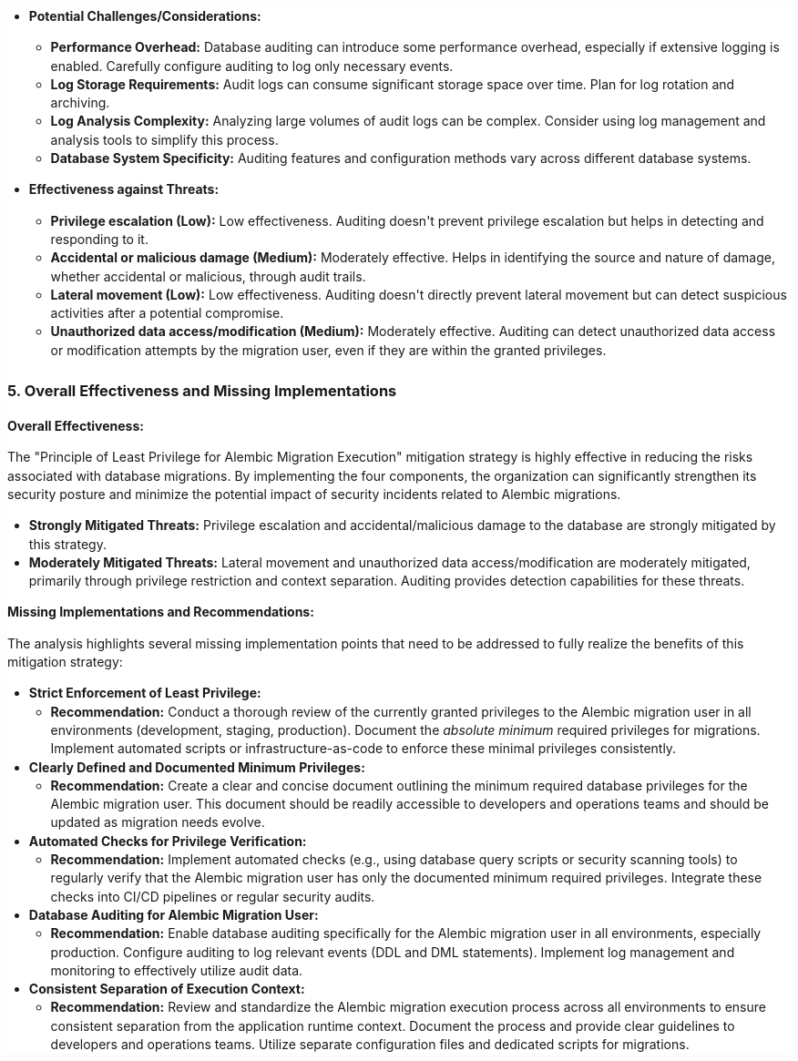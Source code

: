 *   **Potential Challenges/Considerations:**
    *   **Performance Overhead:**  Database auditing can introduce some performance overhead, especially if extensive logging is enabled. Carefully configure auditing to log only necessary events.
    *   **Log Storage Requirements:**  Audit logs can consume significant storage space over time. Plan for log rotation and archiving.
    *   **Log Analysis Complexity:**  Analyzing large volumes of audit logs can be complex. Consider using log management and analysis tools to simplify this process.
    *   **Database System Specificity:**  Auditing features and configuration methods vary across different database systems.

*   **Effectiveness against Threats:**
    *   **Privilege escalation (Low):** Low effectiveness. Auditing doesn't prevent privilege escalation but helps in detecting and responding to it.
    *   **Accidental or malicious damage (Medium):** Moderately effective. Helps in identifying the source and nature of damage, whether accidental or malicious, through audit trails.
    *   **Lateral movement (Low):** Low effectiveness. Auditing doesn't directly prevent lateral movement but can detect suspicious activities after a potential compromise.
    *   **Unauthorized data access/modification (Medium):** Moderately effective. Auditing can detect unauthorized data access or modification attempts by the migration user, even if they are within the granted privileges.

### 5. Overall Effectiveness and Missing Implementations

**Overall Effectiveness:**

The "Principle of Least Privilege for Alembic Migration Execution" mitigation strategy is highly effective in reducing the risks associated with database migrations. By implementing the four components, the organization can significantly strengthen its security posture and minimize the potential impact of security incidents related to Alembic migrations.

*   **Strongly Mitigated Threats:** Privilege escalation and accidental/malicious damage to the database are strongly mitigated by this strategy.
*   **Moderately Mitigated Threats:** Lateral movement and unauthorized data access/modification are moderately mitigated, primarily through privilege restriction and context separation. Auditing provides detection capabilities for these threats.

**Missing Implementations and Recommendations:**

The analysis highlights several missing implementation points that need to be addressed to fully realize the benefits of this mitigation strategy:

*   **Strict Enforcement of Least Privilege:**
    *   **Recommendation:**  Conduct a thorough review of the currently granted privileges to the Alembic migration user in all environments (development, staging, production).  Document the *absolute minimum* required privileges for migrations. Implement automated scripts or infrastructure-as-code to enforce these minimal privileges consistently.
*   **Clearly Defined and Documented Minimum Privileges:**
    *   **Recommendation:** Create a clear and concise document outlining the minimum required database privileges for the Alembic migration user. This document should be readily accessible to developers and operations teams and should be updated as migration needs evolve.
*   **Automated Checks for Privilege Verification:**
    *   **Recommendation:** Implement automated checks (e.g., using database query scripts or security scanning tools) to regularly verify that the Alembic migration user has only the documented minimum required privileges. Integrate these checks into CI/CD pipelines or regular security audits.
*   **Database Auditing for Alembic Migration User:**
    *   **Recommendation:**  Enable database auditing specifically for the Alembic migration user in all environments, especially production. Configure auditing to log relevant events (DDL and DML statements). Implement log management and monitoring to effectively utilize audit data.
*   **Consistent Separation of Execution Context:**
    *   **Recommendation:**  Review and standardize the Alembic migration execution process across all environments to ensure consistent separation from the application runtime context. Document the process and provide clear guidelines to developers and operations teams. Utilize separate configuration files and dedicated scripts for migrations.
